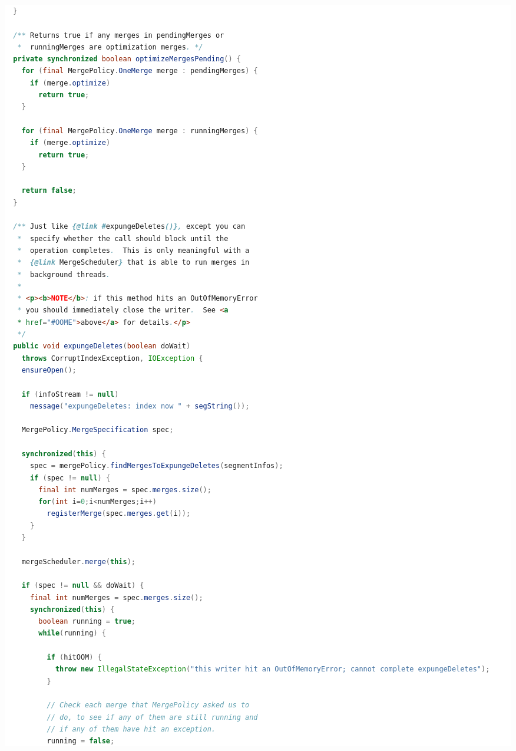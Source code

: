 ```java
  }

  /** Returns true if any merges in pendingMerges or
   *  runningMerges are optimization merges. */
  private synchronized boolean optimizeMergesPending() {
    for (final MergePolicy.OneMerge merge : pendingMerges) {
      if (merge.optimize)
        return true;
    }
    
    for (final MergePolicy.OneMerge merge : runningMerges) {
      if (merge.optimize)
        return true;
    }
    
    return false;
  }

  /** Just like {@link #expungeDeletes()}, except you can
   *  specify whether the call should block until the
   *  operation completes.  This is only meaningful with a
   *  {@link MergeScheduler} that is able to run merges in
   *  background threads.
   *
   * <p><b>NOTE</b>: if this method hits an OutOfMemoryError
   * you should immediately close the writer.  See <a
   * href="#OOME">above</a> for details.</p>
   */
  public void expungeDeletes(boolean doWait)
    throws CorruptIndexException, IOException {
    ensureOpen();

    if (infoStream != null)
      message("expungeDeletes: index now " + segString());

    MergePolicy.MergeSpecification spec;

    synchronized(this) {
      spec = mergePolicy.findMergesToExpungeDeletes(segmentInfos);
      if (spec != null) {
        final int numMerges = spec.merges.size();
        for(int i=0;i<numMerges;i++)
          registerMerge(spec.merges.get(i));
      }
    }

    mergeScheduler.merge(this);

    if (spec != null && doWait) {
      final int numMerges = spec.merges.size();
      synchronized(this) {
        boolean running = true;
        while(running) {

          if (hitOOM) {
            throw new IllegalStateException("this writer hit an OutOfMemoryError; cannot complete expungeDeletes");
          }

          // Check each merge that MergePolicy asked us to
          // do, to see if any of them are still running and
          // if any of them have hit an exception.
          running = false;
```